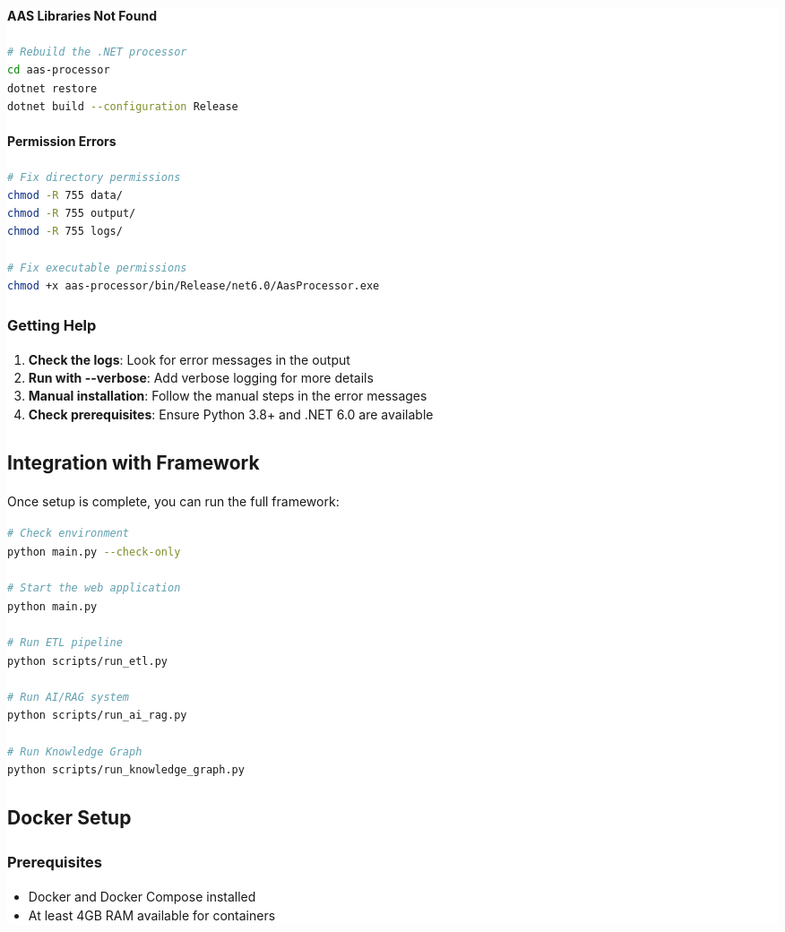 #### AAS Libraries Not Found
```bash
# Rebuild the .NET processor
cd aas-processor
dotnet restore
dotnet build --configuration Release
```

#### Permission Errors
```bash
# Fix directory permissions
chmod -R 755 data/
chmod -R 755 output/
chmod -R 755 logs/

# Fix executable permissions
chmod +x aas-processor/bin/Release/net6.0/AasProcessor.exe
```

### Getting Help

1. **Check the logs**: Look for error messages in the output
2. **Run with --verbose**: Add verbose logging for more details
3. **Manual installation**: Follow the manual steps in the error messages
4. **Check prerequisites**: Ensure Python 3.8+ and .NET 6.0 are available

## Integration with Framework

Once setup is complete, you can run the full framework:

```bash
# Check environment
python main.py --check-only

# Start the web application
python main.py

# Run ETL pipeline
python scripts/run_etl.py

# Run AI/RAG system
python scripts/run_ai_rag.py

# Run Knowledge Graph
python scripts/run_knowledge_graph.py
```

## Docker Setup

### Prerequisites
- Docker and Docker Compose installed
- At least 4GB RAM available for containers
